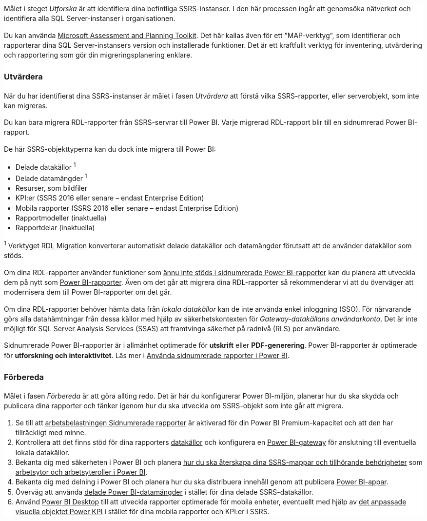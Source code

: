Målet i steget _Utforska_ är att identifiera dina befintliga SSRS-instanser. I den här processen ingår att genomsöka nätverket och identifiera alla SQL Server-instanser i organisationen.

Du kan använda [Microsoft Assessment and Planning Toolkit](https://www.microsoft.com/download/details.aspx?id=7826). Det här kallas även för ett ”MAP-verktyg”, som identifierar och rapporterar dina SQL Server-instansers version och installerade funktioner. Det är ett kraftfullt verktyg för inventering, utvärdering och rapportering som gör din migreringsplanering enklare.

### <a name="assess"></a>Utvärdera

När du har identifierat dina SSRS-instanser är målet i fasen _Utvärdera_ att förstå vilka SSRS-rapporter, eller serverobjekt, som inte kan migreras.

Du kan bara migrera RDL-rapporter från SSRS-servrar till Power BI. Varje migrerad RDL-rapport blir till en sidnumrerad Power BI-rapport.

De här SSRS-objekttyperna kan du dock inte migrera till Power BI:

- Delade datakällor <sup>1</sup>
- Delade datamängder <sup>1</sup>
- Resurser, som bildfiler
- KPI:er (SSRS 2016 eller senare – endast Enterprise Edition)
- Mobila rapporter (SSRS 2016 eller senare – endast Enterprise Edition)
- Rapportmodeller (inaktuella)
- Rapportdelar (inaktuella)

<sup>1</sup> [Verktyget RDL Migration](https://github.com/microsoft/RdlMigration) konverterar automatiskt delade datakällor och datamängder förutsatt att de använder datakällor som stöds.

Om dina RDL-rapporter använder funktioner som [ännu inte stöds i sidnumrerade Power BI-rapporter](../paginated-reports/paginated-reports-faq.md#what-paginated-report-features-in-ssrs-arent-yet-supported-in-power-bi) kan du planera att utveckla dem på nytt som [Power BI-rapporter](../consumer/end-user-reports.md). Även om det går att migrera dina RDL-rapporter så rekommenderar vi att du överväger att modernisera dem till Power BI-rapporter om det går.

Om dina RDL-rapporter behöver hämta data från _lokala datakällor_ kan de inte använda enkel inloggning (SSO). För närvarande görs alla datahämtningar från dessa källor med hjälp av säkerhetskontexten för _Gateway-datakällans användarkonto_. Det är inte möjligt för SQL Server Analysis Services (SSAS) att framtvinga säkerhet på radnivå (RLS) per användare.

Sidnumrerade Power BI-rapporter är i allmänhet optimerade för **utskrift** eller **PDF-generering**. Power BI-rapporter är optimerade för **utforskning och interaktivitet**. Läs mer i [Använda sidnumrerade rapporter i Power BI](report-paginated-or-power-bi.md).

### <a name="prepare"></a>Förbereda

Målet i fasen _Förbereda_ är att göra allting redo. Det är här du konfigurerar Power BI-miljön, planerar hur du ska skydda och publicera dina rapporter och tänker igenom hur du ska utveckla om SSRS-objekt som inte går att migrera.

1. Se till att [arbetsbelastningen Sidnumrerade rapporter](../service-admin-premium-workloads.md#paginated-reports) är aktiverad för din Power BI Premium-kapacitet och att den har tillräckligt med minne.
1. Kontrollera att det finns stöd för dina rapporters [datakällor](../paginated-reports/paginated-reports-data-sources.md) och konfigurera en [Power BI-gateway](../service-gateway-onprem.md) för anslutning till eventuella lokala datakällor.
1. Bekanta dig med säkerheten i Power BI och planera [hur du ska återskapa dina SSRS-mappar och tillhörande behörigheter](/sql/reporting-services/security/secure-folders) som [arbetsytor och arbetsyteroller i Power BI](../service-new-workspaces.md).
1. Bekanta dig med delning i Power BI och planera hur du ska distribuera innehåll genom att publicera [Power BI-appar](../service-create-distribute-apps.md).
1. Överväg att använda [delade Power BI-datamängder](../service-datasets-build-permissions.md) i stället för dina delade SSRS-datakällor.
1. Använd [Power BI Desktop](../desktop-what-is-desktop.md) till att utveckla rapporter optimerade för mobila enheter, eventuellt med hjälp av [det anpassade visuella objektet Power KPI](https://appsource.microsoft.com/product/power-bi-visuals/WA104381083?tab=Overview) i stället för dina mobila rapporter och KPI:er i SSRS.